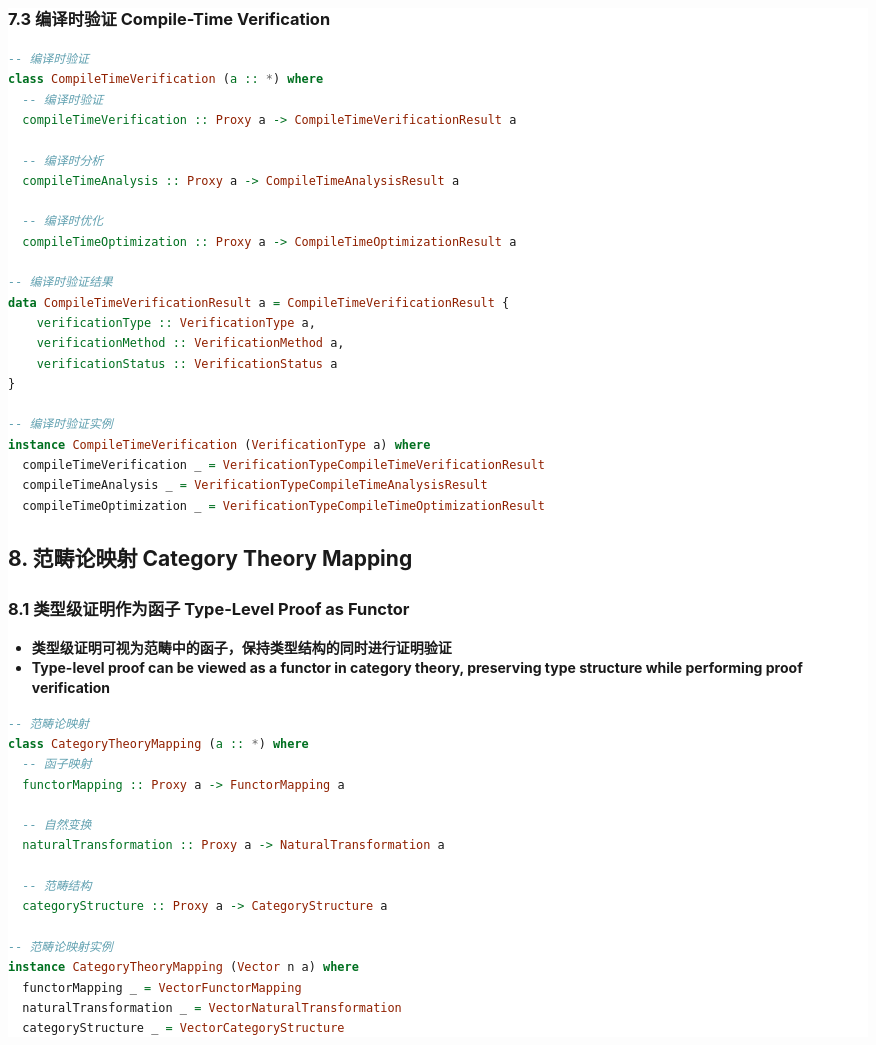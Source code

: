 ### 7.3 编译时验证 Compile-Time Verification

```haskell
-- 编译时验证
class CompileTimeVerification (a :: *) where
  -- 编译时验证
  compileTimeVerification :: Proxy a -> CompileTimeVerificationResult a
  
  -- 编译时分析
  compileTimeAnalysis :: Proxy a -> CompileTimeAnalysisResult a
  
  -- 编译时优化
  compileTimeOptimization :: Proxy a -> CompileTimeOptimizationResult a

-- 编译时验证结果
data CompileTimeVerificationResult a = CompileTimeVerificationResult {
    verificationType :: VerificationType a,
    verificationMethod :: VerificationMethod a,
    verificationStatus :: VerificationStatus a
}

-- 编译时验证实例
instance CompileTimeVerification (VerificationType a) where
  compileTimeVerification _ = VerificationTypeCompileTimeVerificationResult
  compileTimeAnalysis _ = VerificationTypeCompileTimeAnalysisResult
  compileTimeOptimization _ = VerificationTypeCompileTimeOptimizationResult
```

## 8. 范畴论映射 Category Theory Mapping

### 8.1 类型级证明作为函子 Type-Level Proof as Functor

- **类型级证明可视为范畴中的函子，保持类型结构的同时进行证明验证**
- **Type-level proof can be viewed as a functor in category theory, preserving type structure while performing proof verification**

```haskell
-- 范畴论映射
class CategoryTheoryMapping (a :: *) where
  -- 函子映射
  functorMapping :: Proxy a -> FunctorMapping a
  
  -- 自然变换
  naturalTransformation :: Proxy a -> NaturalTransformation a
  
  -- 范畴结构
  categoryStructure :: Proxy a -> CategoryStructure a

-- 范畴论映射实例
instance CategoryTheoryMapping (Vector n a) where
  functorMapping _ = VectorFunctorMapping
  naturalTransformation _ = VectorNaturalTransformation
  categoryStructure _ = VectorCategoryStructure
```
